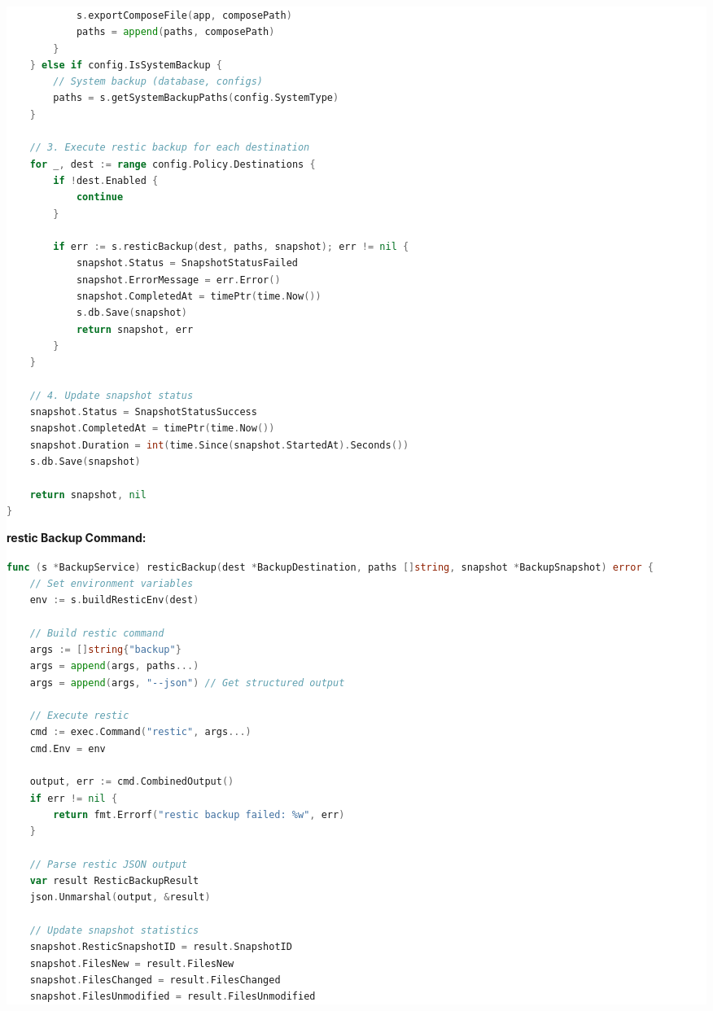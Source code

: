 ```go
            s.exportComposeFile(app, composePath)
            paths = append(paths, composePath)
        }
    } else if config.IsSystemBackup {
        // System backup (database, configs)
        paths = s.getSystemBackupPaths(config.SystemType)
    }

    // 3. Execute restic backup for each destination
    for _, dest := range config.Policy.Destinations {
        if !dest.Enabled {
            continue
        }

        if err := s.resticBackup(dest, paths, snapshot); err != nil {
            snapshot.Status = SnapshotStatusFailed
            snapshot.ErrorMessage = err.Error()
            snapshot.CompletedAt = timePtr(time.Now())
            s.db.Save(snapshot)
            return snapshot, err
        }
    }

    // 4. Update snapshot status
    snapshot.Status = SnapshotStatusSuccess
    snapshot.CompletedAt = timePtr(time.Now())
    snapshot.Duration = int(time.Since(snapshot.StartedAt).Seconds())
    s.db.Save(snapshot)

    return snapshot, nil
}
```

**restic Backup Command:**

```go
func (s *BackupService) resticBackup(dest *BackupDestination, paths []string, snapshot *BackupSnapshot) error {
    // Set environment variables
    env := s.buildResticEnv(dest)

    // Build restic command
    args := []string{"backup"}
    args = append(args, paths...)
    args = append(args, "--json") // Get structured output

    // Execute restic
    cmd := exec.Command("restic", args...)
    cmd.Env = env

    output, err := cmd.CombinedOutput()
    if err != nil {
        return fmt.Errorf("restic backup failed: %w", err)
    }

    // Parse restic JSON output
    var result ResticBackupResult
    json.Unmarshal(output, &result)

    // Update snapshot statistics
    snapshot.ResticSnapshotID = result.SnapshotID
    snapshot.FilesNew = result.FilesNew
    snapshot.FilesChanged = result.FilesChanged
    snapshot.FilesUnmodified = result.FilesUnmodified
```